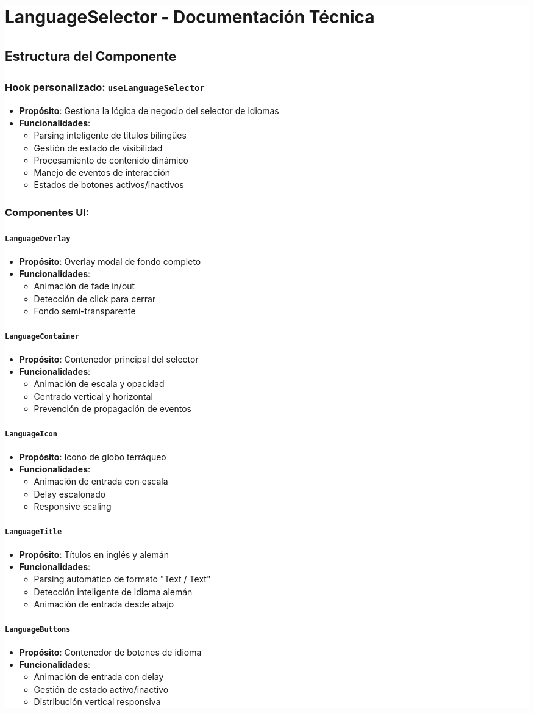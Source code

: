 # LanguageSelector - Documentación Técnica

## Estructura del Componente

### Hook personalizado: `useLanguageSelector`
- **Propósito**: Gestiona la lógica de negocio del selector de idiomas
- **Funcionalidades**:
  - Parsing inteligente de títulos bilingües
  - Gestión de estado de visibilidad
  - Procesamiento de contenido dinámico
  - Manejo de eventos de interacción
  - Estados de botones activos/inactivos

### Componentes UI:

#### `LanguageOverlay`
- **Propósito**: Overlay modal de fondo completo
- **Funcionalidades**:
  - Animación de fade in/out
  - Detección de click para cerrar
  - Fondo semi-transparente

#### `LanguageContainer`
- **Propósito**: Contenedor principal del selector
- **Funcionalidades**:
  - Animación de escala y opacidad
  - Centrado vertical y horizontal
  - Prevención de propagación de eventos

#### `LanguageIcon`
- **Propósito**: Icono de globo terráqueo
- **Funcionalidades**:
  - Animación de entrada con escala
  - Delay escalonado
  - Responsive scaling

#### `LanguageTitle`
- **Propósito**: Títulos en inglés y alemán
- **Funcionalidades**:
  - Parsing automático de formato "Text / Text"
  - Detección inteligente de idioma alemán
  - Animación de entrada desde abajo

#### `LanguageButtons`
- **Propósito**: Contenedor de botones de idioma
- **Funcionalidades**:
  - Animación de entrada con delay
  - Gestión de estado activo/inactivo
  - Distribución vertical responsiva
